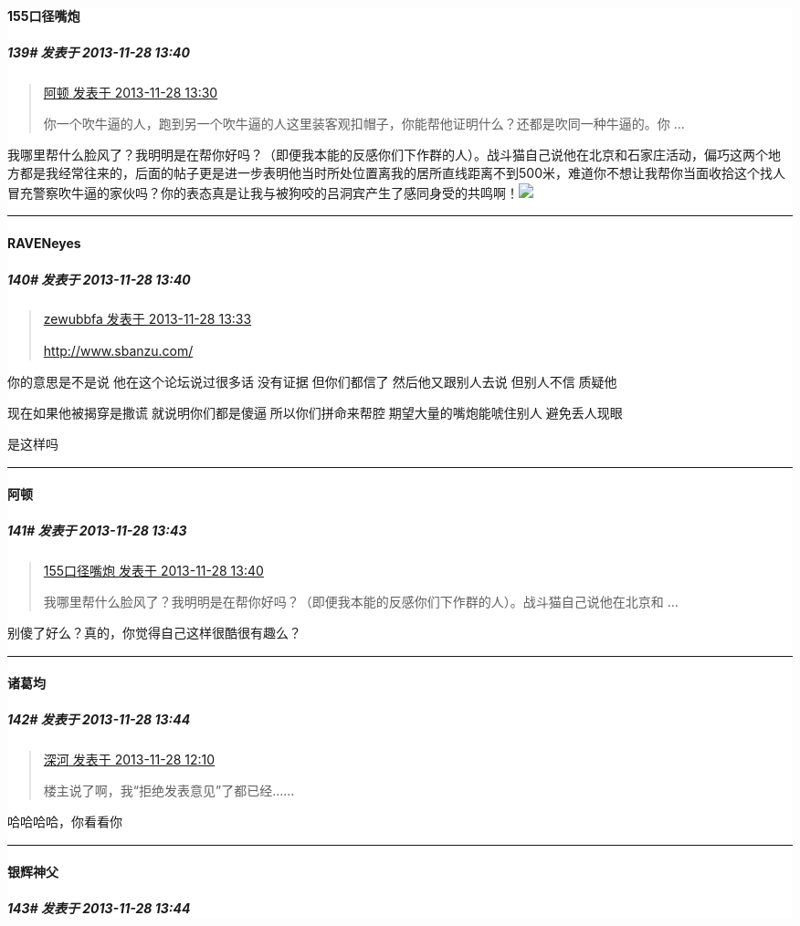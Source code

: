 ####  155口径嘴炮  
##### 139#       发表于 2013-11-28 13:40


<blockquote><a href="httphttps://bbs.saraba1st.com/2b/forum.php?mod=redirect&amp;goto=findpost&amp;pid=23723168&amp;ptid=976510" target="_blank">阿顿 发表于 2013-11-28 13:30</a>

你一个吹牛逼的人，跑到另一个吹牛逼的人这里装客观扣帽子，你能帮他证明什么？还都是吹同一种牛逼的。你 ...</blockquote>
我哪里帮什么脸风了？我明明是在帮你好吗？（即便我本能的反感你们下作群的人）。战斗猫自己说他在北京和石家庄活动，偏巧这两个地方都是我经常往来的，后面的帖子更是进一步表明他当时所处位置离我的居所直线距离不到500米，难道你不想让我帮你当面收拾这个找人冒充警察吹牛逼的家伙吗？你的表态真是让我与被狗咬的吕洞宾产生了感同身受的共鸣啊！<img src="https://static.saraba1st.com/image/smiley/face/161.jpg" referrerpolicy="no-referrer">


-----

####  RAVENeyes  
##### 140#       发表于 2013-11-28 13:40


<blockquote><a href="httphttps://bbs.saraba1st.com/2b/forum.php?mod=redirect&amp;goto=findpost&amp;pid=23723202&amp;ptid=976510" target="_blank">zewubbfa 发表于 2013-11-28 13:33</a>

http://www.sbanzu.com/</blockquote>
你的意思是不是说 他在这个论坛说过很多话 没有证据 但你们都信了 然后他又跟别人去说 但别人不信 质疑他


现在如果他被揭穿是撒谎 就说明你们都是傻逼 所以你们拼命来帮腔 期望大量的嘴炮能唬住别人 避免丢人现眼


是这样吗


-----

####  阿顿  
##### 141#       发表于 2013-11-28 13:43


<blockquote><a href="httphttps://bbs.saraba1st.com/2b/forum.php?mod=redirect&amp;goto=findpost&amp;pid=23723296&amp;ptid=976510" target="_blank">155口径嘴炮 发表于 2013-11-28 13:40</a>

我哪里帮什么脸风了？我明明是在帮你好吗？（即便我本能的反感你们下作群的人）。战斗猫自己说他在北京和 ...</blockquote>
别傻了好么？真的，你觉得自己这样很酷很有趣么？


-----

####  诸葛均  
##### 142#       发表于 2013-11-28 13:44


<blockquote><a href="httphttps://bbs.saraba1st.com/2b/forum.php?mod=redirect&amp;goto=findpost&amp;pid=23722308&amp;ptid=976510" target="_blank">深河 发表于 2013-11-28 12:10</a>

楼主说了啊，我“拒绝发表意见”了都已经……</blockquote>
哈哈哈哈，你看看你


-----

####  银辉神父  
##### 143#       发表于 2013-11-28 13:44
